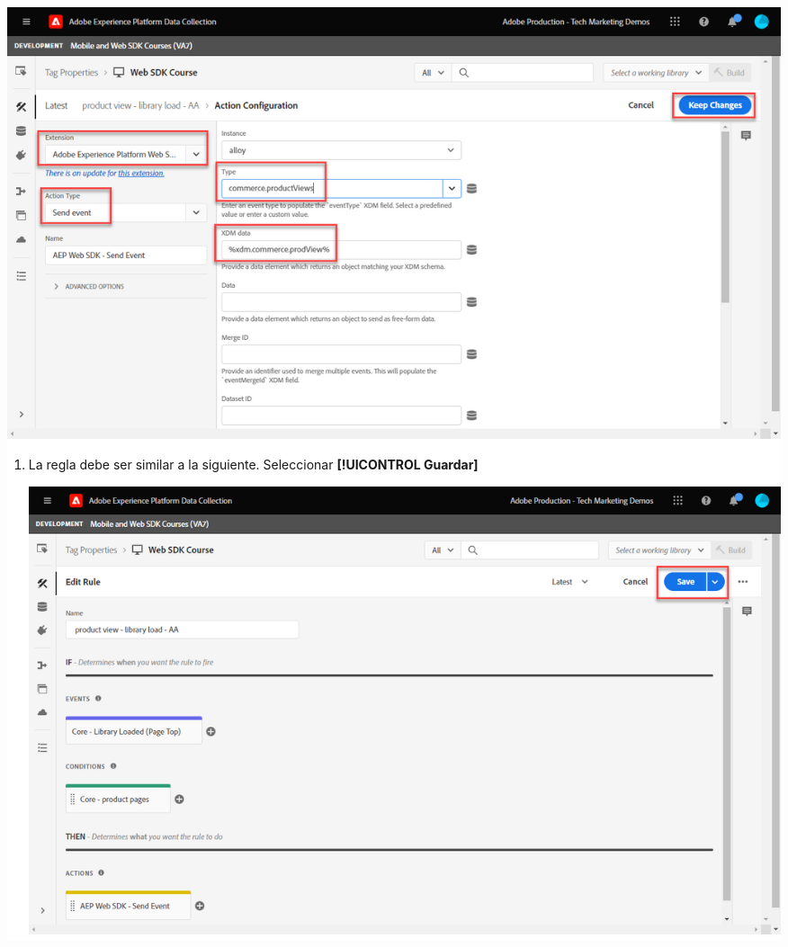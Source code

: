    ![Reglas XDM de Analytics](assets/analytics-rule-commerce-productViews.png)

1. La regla debe ser similar a la siguiente. Seleccionar **[!UICONTROL Guardar]**

   ![Reglas XDM de Analytics](assets/analytics-rule-product-view.png)
